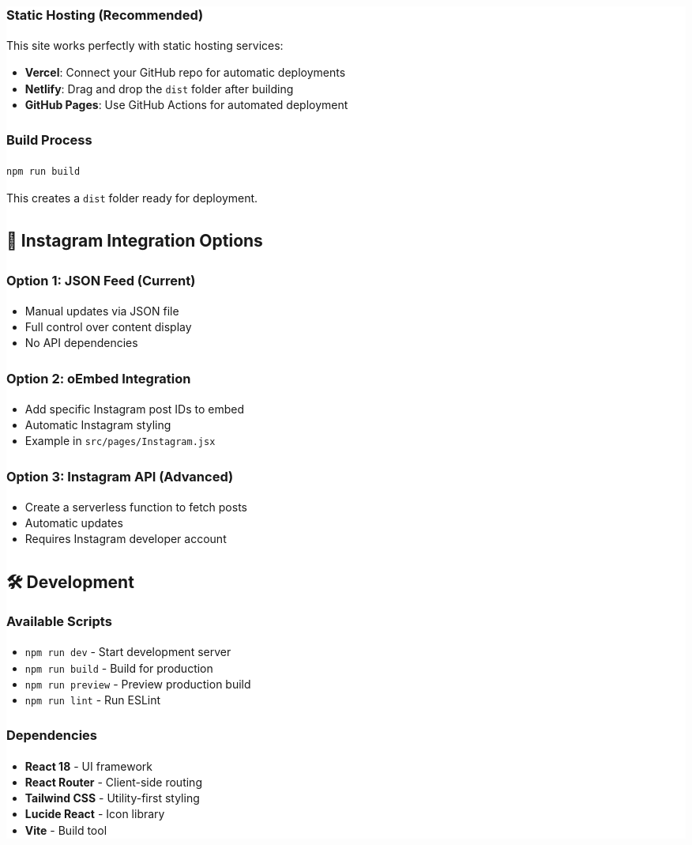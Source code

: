 ### Static Hosting (Recommended)

This site works perfectly with static hosting services:

- **Vercel**: Connect your GitHub repo for automatic deployments
- **Netlify**: Drag and drop the `dist` folder after building
- **GitHub Pages**: Use GitHub Actions for automated deployment

### Build Process

```bash
npm run build
```

This creates a `dist` folder ready for deployment.

## 📱 Instagram Integration Options

### Option 1: JSON Feed (Current)

- Manual updates via JSON file
- Full control over content display
- No API dependencies

### Option 2: oEmbed Integration

- Add specific Instagram post IDs to embed
- Automatic Instagram styling
- Example in `src/pages/Instagram.jsx`

### Option 3: Instagram API (Advanced)

- Create a serverless function to fetch posts
- Automatic updates
- Requires Instagram developer account

## 🛠 Development

### Available Scripts

- `npm run dev` - Start development server
- `npm run build` - Build for production
- `npm run preview` - Preview production build
- `npm run lint` - Run ESLint

### Dependencies

- **React 18** - UI framework
- **React Router** - Client-side routing
- **Tailwind CSS** - Utility-first styling
- **Lucide React** - Icon library
- **Vite** - Build tool
